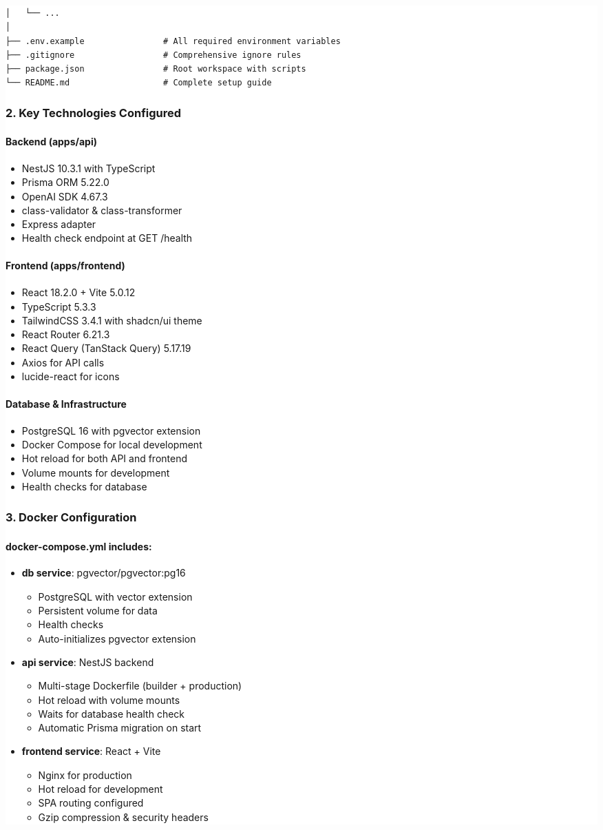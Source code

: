 ```
│   └── ...
│
├── .env.example                # All required environment variables
├── .gitignore                  # Comprehensive ignore rules
├── package.json                # Root workspace with scripts
└── README.md                   # Complete setup guide
```

### 2. Key Technologies Configured

#### Backend (apps/api)
- NestJS 10.3.1 with TypeScript
- Prisma ORM 5.22.0
- OpenAI SDK 4.67.3
- class-validator & class-transformer
- Express adapter
- Health check endpoint at GET /health

#### Frontend (apps/frontend)
- React 18.2.0 + Vite 5.0.12
- TypeScript 5.3.3
- TailwindCSS 3.4.1 with shadcn/ui theme
- React Router 6.21.3
- React Query (TanStack Query) 5.17.19
- Axios for API calls
- lucide-react for icons

#### Database & Infrastructure
- PostgreSQL 16 with pgvector extension
- Docker Compose for local development
- Hot reload for both API and frontend
- Volume mounts for development
- Health checks for database

### 3. Docker Configuration

#### docker-compose.yml includes:
- **db service**: pgvector/pgvector:pg16
  - PostgreSQL with vector extension
  - Persistent volume for data
  - Health checks
  - Auto-initializes pgvector extension

- **api service**: NestJS backend
  - Multi-stage Dockerfile (builder + production)
  - Hot reload with volume mounts
  - Waits for database health check
  - Automatic Prisma migration on start

- **frontend service**: React + Vite
  - Nginx for production
  - Hot reload for development
  - SPA routing configured
  - Gzip compression & security headers
